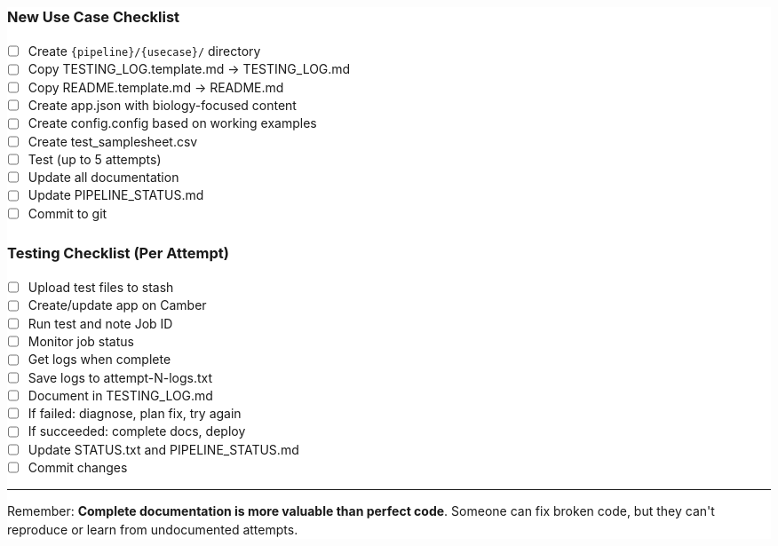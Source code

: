 ### New Use Case Checklist

- [ ] Create `{pipeline}/{usecase}/` directory
- [ ] Copy TESTING_LOG.template.md → TESTING_LOG.md
- [ ] Copy README.template.md → README.md
- [ ] Create app.json with biology-focused content
- [ ] Create config.config based on working examples
- [ ] Create test_samplesheet.csv
- [ ] Test (up to 5 attempts)
- [ ] Update all documentation
- [ ] Update PIPELINE_STATUS.md
- [ ] Commit to git

### Testing Checklist (Per Attempt)

- [ ] Upload test files to stash
- [ ] Create/update app on Camber
- [ ] Run test and note Job ID
- [ ] Monitor job status
- [ ] Get logs when complete
- [ ] Save logs to attempt-N-logs.txt
- [ ] Document in TESTING_LOG.md
- [ ] If failed: diagnose, plan fix, try again
- [ ] If succeeded: complete docs, deploy
- [ ] Update STATUS.txt and PIPELINE_STATUS.md
- [ ] Commit changes

---

Remember: **Complete documentation is more valuable than perfect code**. Someone can fix broken code, but they can't reproduce or learn from undocumented attempts.